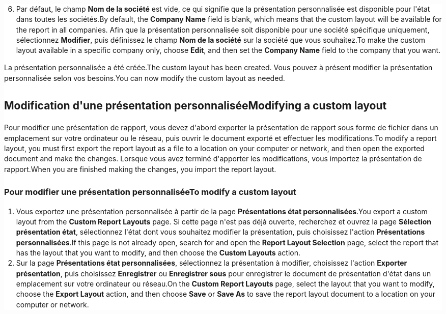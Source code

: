 6. <span data-ttu-id="c74bc-136">Par défaut, le champ **Nom de la société** est vide, ce qui signifie que la présentation personnalisée est disponible pour l'état dans toutes les sociétés.</span><span class="sxs-lookup"><span data-stu-id="c74bc-136">By default, the **Company Name** field is blank, which means that the custom layout will be available for the report in all companies.</span></span> <span data-ttu-id="c74bc-137">Afin que la présentation personnalisée soit disponible pour une société spécifique uniquement, sélectionnez **Modifier**, puis définissez le champ **Nom de la société** sur la société que vous souhaitez.</span><span class="sxs-lookup"><span data-stu-id="c74bc-137">To make the custom layout available in a specific company only, choose **Edit**, and then set the **Company Name** field to the company that you want.</span></span>

<span data-ttu-id="c74bc-138">La présentation personnalisée a été créée.</span><span class="sxs-lookup"><span data-stu-id="c74bc-138">The custom layout has been created.</span></span> <span data-ttu-id="c74bc-139">Vous pouvez à présent modifier la présentation personnalisée selon vos besoins.</span><span class="sxs-lookup"><span data-stu-id="c74bc-139">You can now modify the custom layout as needed.</span></span>

## <a name="modifying-a-custom-layout"></a><a name="ModifyCustomLayout"></a><span data-ttu-id="c74bc-140">Modification d'une présentation personnalisée</span><span class="sxs-lookup"><span data-stu-id="c74bc-140">Modifying a custom layout</span></span>

<span data-ttu-id="c74bc-141">Pour modifier une présentation de rapport, vous devez d'abord exporter la présentation de rapport sous forme de fichier dans un emplacement sur votre ordinateur ou le réseau, puis ouvrir le document exporté et effectuer les modifications.</span><span class="sxs-lookup"><span data-stu-id="c74bc-141">To modify a report layout, you must first export the report layout as a file to a location on your computer or network, and then open the exported document and make the changes.</span></span> <span data-ttu-id="c74bc-142">Lorsque vous avez terminé d'apporter les modifications, vous importez la présentation de rapport.</span><span class="sxs-lookup"><span data-stu-id="c74bc-142">When you are finished making the changes, you import the report layout.</span></span>

### <a name="to-modify-a-custom-layout"></a><span data-ttu-id="c74bc-143">Pour modifier une présentation personnalisée</span><span class="sxs-lookup"><span data-stu-id="c74bc-143">To modify a custom layout</span></span>

1.  <span data-ttu-id="c74bc-144">Vous exportez une présentation personnalisée à partir de la page **Présentations état personnalisées**.</span><span class="sxs-lookup"><span data-stu-id="c74bc-144">You export a custom layout from the **Custom Report Layouts** page.</span></span> <span data-ttu-id="c74bc-145">Si cette page n'est pas déjà ouverte, recherchez et ouvrez la page **Sélection présentation état**, sélectionnez l'état dont vous souhaitez modifier la présentation, puis choisissez l'action **Présentations personnalisées**.</span><span class="sxs-lookup"><span data-stu-id="c74bc-145">If this page is not already open, search for and open the **Report Layout Selection** page, select the report that has the layout that you want to modify, and then choose the **Custom Layouts** action.</span></span>  
2.  <span data-ttu-id="c74bc-146">Sur la page **Présentations état personnalisées**, sélectionnez la présentation à modifier, choisissez l'action **Exporter présentation**, puis choisissez **Enregistrer** ou **Enregistrer sous** pour enregistrer le document de présentation d'état dans un emplacement sur votre ordinateur ou réseau.</span><span class="sxs-lookup"><span data-stu-id="c74bc-146">On the **Custom Report Layouts** page, select the layout that you want to modify, choose the **Export Layout** action, and then choose **Save** or **Save As** to save the report layout document to a location on your computer or network.</span></span>  
